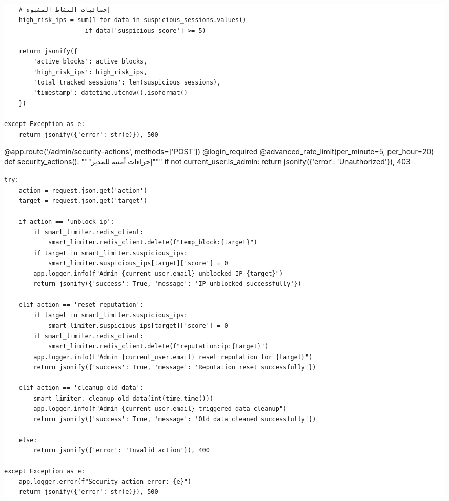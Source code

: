         # إحصائيات النشاط المشبوه
        high_risk_ips = sum(1 for data in suspicious_sessions.values()
                          if data['suspicious_score'] >= 5)

        return jsonify({
            'active_blocks': active_blocks,
            'high_risk_ips': high_risk_ips,
            'total_tracked_sessions': len(suspicious_sessions),
            'timestamp': datetime.utcnow().isoformat()
        })

    except Exception as e:
        return jsonify({'error': str(e)}), 500

@app.route('/admin/security-actions', methods=['POST'])
@login_required
@advanced_rate_limit(per_minute=5, per_hour=20)
def security_actions():
    """إجراءات أمنية للمدير"""
    if not current_user.is_admin:
        return jsonify({'error': 'Unauthorized'}), 403

    try:
        action = request.json.get('action')
        target = request.json.get('target')

        if action == 'unblock_ip':
            if smart_limiter.redis_client:
                smart_limiter.redis_client.delete(f"temp_block:{target}")
            if target in smart_limiter.suspicious_ips:
                smart_limiter.suspicious_ips[target]['score'] = 0
            app.logger.info(f"Admin {current_user.email} unblocked IP {target}")
            return jsonify({'success': True, 'message': 'IP unblocked successfully'})

        elif action == 'reset_reputation':
            if target in smart_limiter.suspicious_ips:
                smart_limiter.suspicious_ips[target]['score'] = 0
            if smart_limiter.redis_client:
                smart_limiter.redis_client.delete(f"reputation:ip:{target}")
            app.logger.info(f"Admin {current_user.email} reset reputation for {target}")
            return jsonify({'success': True, 'message': 'Reputation reset successfully'})

        elif action == 'cleanup_old_data':
            smart_limiter._cleanup_old_data(int(time.time()))
            app.logger.info(f"Admin {current_user.email} triggered data cleanup")
            return jsonify({'success': True, 'message': 'Old data cleaned successfully'})

        else:
            return jsonify({'error': 'Invalid action'}), 400

    except Exception as e:
        app.logger.error(f"Security action error: {e}")
        return jsonify({'error': str(e)}), 500
